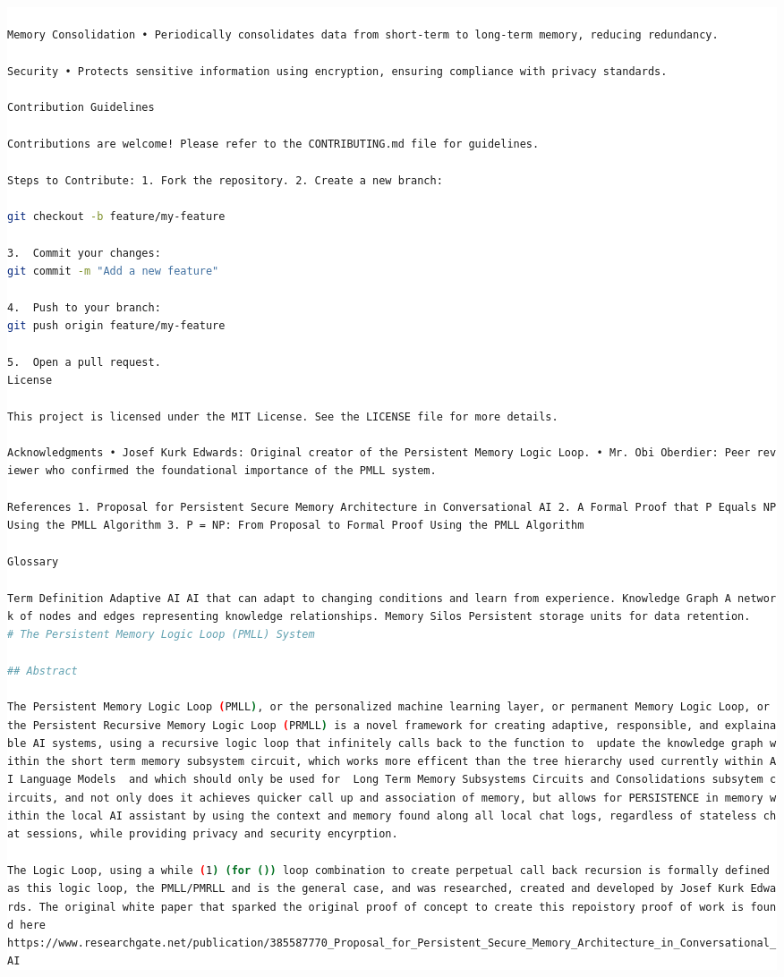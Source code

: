    ```bash

Memory Consolidation • Periodically consolidates data from short-term to long-term memory, reducing redundancy.

Security • Protects sensitive information using encryption, ensuring compliance with privacy standards.

Contribution Guidelines

Contributions are welcome! Please refer to the CONTRIBUTING.md file for guidelines.

Steps to Contribute: 1. Fork the repository. 2. Create a new branch:

git checkout -b feature/my-feature

3.	Commit your changes:
git commit -m "Add a new feature"

4.	Push to your branch:
git push origin feature/my-feature

5.	Open a pull request.
License

This project is licensed under the MIT License. See the LICENSE file for more details.

Acknowledgments • Josef Kurk Edwards: Original creator of the Persistent Memory Logic Loop. • Mr. Obi Oberdier: Peer reviewer who confirmed the foundational importance of the PMLL system.

References 1. Proposal for Persistent Secure Memory Architecture in Conversational AI 2. A Formal Proof that P Equals NP Using the PMLL Algorithm 3. P = NP: From Proposal to Formal Proof Using the PMLL Algorithm

Glossary

Term Definition Adaptive AI AI that can adapt to changing conditions and learn from experience. Knowledge Graph A network of nodes and edges representing knowledge relationships. Memory Silos Persistent storage units for data retention.
# The Persistent Memory Logic Loop (PMLL) System

## Abstract

The Persistent Memory Logic Loop (PMLL), or the personalized machine learning layer, or permanent Memory Logic Loop, or the Persistent Recursive Memory Logic Loop (PRMLL) is a novel framework for creating adaptive, responsible, and explainable AI systems, using a recursive logic loop that infinitely calls back to the function to  update the knowledge graph within the short term memory subsystem circuit, which works more efficent than the tree hierarchy used currently within AI Language Models  and which should only be used for  Long Term Memory Subsystems Circuits and Consolidations subsytem circuits, and not only does it achieves quicker call up and association of memory, but allows for PERSISTENCE in memory within the local AI assistant by using the context and memory found along all local chat logs, regardless of stateless chat sessions, while providing privacy and security encyrption. 

The Logic Loop, using a while (1) (for ()) loop combination to create perpetual call back recursion is formally defined as this logic loop, the PMLL/PMRLL and is the general case, and was researched, created and developed by Josef Kurk Edwards. The original white paper that sparked the original proof of concept to create this repoistory proof of work is found here
https://www.researchgate.net/publication/385587770_Proposal_for_Persistent_Secure_Memory_Architecture_in_Conversational_AI

   ```
